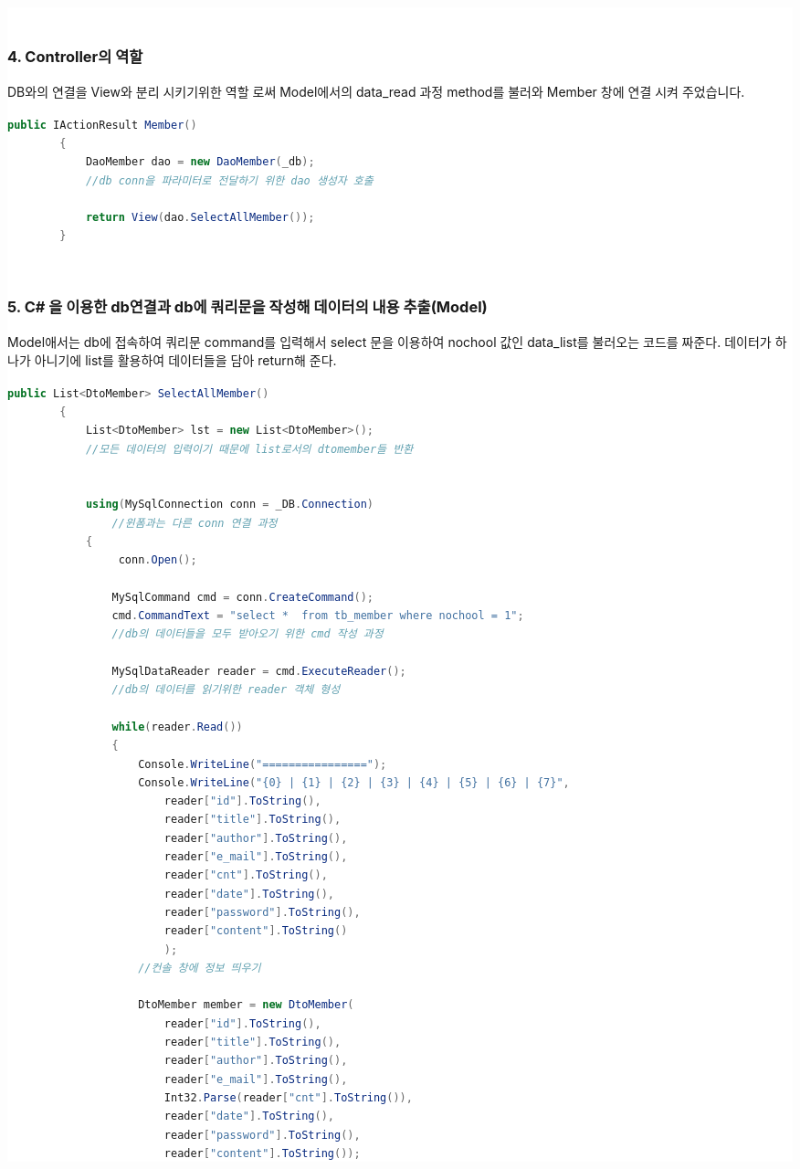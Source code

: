<br>

### 4. Controller의 역할

DB와의 연결을 View와 분리 시키기위한 역할 로써 Model에서의 data_read 과정 method를 불러와 Member 창에 연결 시켜 주었습니다. 
```C#
public IActionResult Member()
        {
            DaoMember dao = new DaoMember(_db);
            //db conn을 파라미터로 전달하기 위한 dao 생성자 호출

            return View(dao.SelectAllMember());
        }
```

<br>

### 5. C# 을 이용한 db연결과 db에 쿼리문을 작성해 데이터의 내용 추출(Model)

Model애서는 db에 접속하여 쿼리문 command를 입력해서 select 문을 이용하여 nochool 값인 data_list를 불러오는 코드를 짜준다.
데이터가 하나가 아니기에 list를 활용하여 데이터들을 담아 return해 준다.

```C#
public List<DtoMember> SelectAllMember()
        {
            List<DtoMember> lst = new List<DtoMember>();
            //모든 데이터의 입력이기 때문에 list로서의 dtomember들 반환


            using(MySqlConnection conn = _DB.Connection)
                //윈폼과는 다른 conn 연결 과정
            {
                 conn.Open();
                
                MySqlCommand cmd = conn.CreateCommand();
                cmd.CommandText = "select *  from tb_member where nochool = 1";
                //db의 데이터들을 모두 받아오기 위한 cmd 작성 과정

                MySqlDataReader reader = cmd.ExecuteReader();
                //db의 데이터를 읽기위한 reader 객체 형성

                while(reader.Read())
                {
                    Console.WriteLine("================");
                    Console.WriteLine("{0} | {1} | {2} | {3} | {4} | {5} | {6} | {7}",
                        reader["id"].ToString(),
                        reader["title"].ToString(),
                        reader["author"].ToString(),
                        reader["e_mail"].ToString(),
                        reader["cnt"].ToString(),
                        reader["date"].ToString(),
                        reader["password"].ToString(),
                        reader["content"].ToString()
                        );
                    //컨솔 창에 정보 띄우기

                    DtoMember member = new DtoMember(
                        reader["id"].ToString(),
                        reader["title"].ToString(),
                        reader["author"].ToString(),
                        reader["e_mail"].ToString(),
                        Int32.Parse(reader["cnt"].ToString()),
                        reader["date"].ToString(),
                        reader["password"].ToString(),
                        reader["content"].ToString());
```